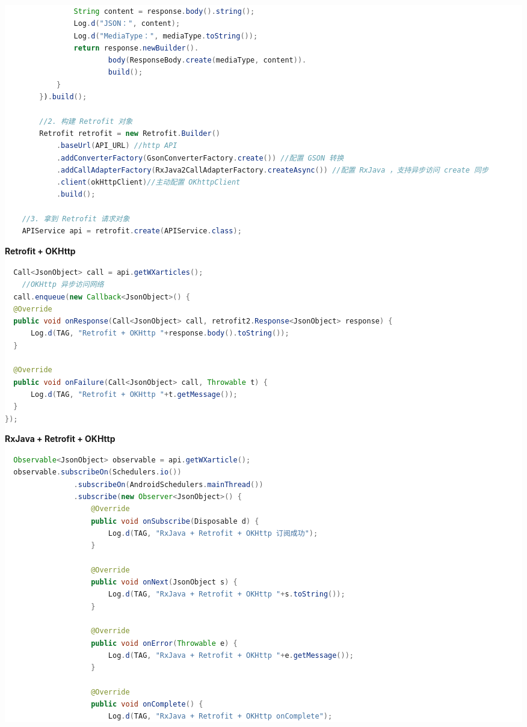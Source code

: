 ```java
                String content = response.body().string();
                Log.d("JSON：", content);
                Log.d("MediaType：", mediaType.toString());
                return response.newBuilder().
                        body(ResponseBody.create(mediaType, content)).
                        build();
            }
        }).build();

        //2. 构建 Retrofit 对象
        Retrofit retrofit = new Retrofit.Builder()
            .baseUrl(API_URL) //http API
            .addConverterFactory(GsonConverterFactory.create()) //配置 GSON 转换
            .addCallAdapterFactory(RxJava2CallAdapterFactory.createAsync()) //配置 RxJava ，支持异步访问 create 同步
            .client(okHttpClient)//主动配置 OKhttpClient
            .build();

    //3. 拿到 Retrofit 请求对象
    APIService api = retrofit.create(APIService.class);
```

**Retrofit + OKHttp** 

```java
  Call<JsonObject> call = api.getWXarticles();
    //OKHttp 异步访问网络
  call.enqueue(new Callback<JsonObject>() {
  @Override
  public void onResponse(Call<JsonObject> call, retrofit2.Response<JsonObject> response) {
      Log.d(TAG, "Retrofit + OKHttp "+response.body().toString());
  }

  @Override
  public void onFailure(Call<JsonObject> call, Throwable t) {
      Log.d(TAG, "Retrofit + OKHttp "+t.getMessage());
  }
});
```

**RxJava + Retrofit + OKHttp**

```java
  Observable<JsonObject> observable = api.getWXarticle();
  observable.subscribeOn(Schedulers.io())
                .subscribeOn(AndroidSchedulers.mainThread())
                .subscribe(new Observer<JsonObject>() {
                    @Override
                    public void onSubscribe(Disposable d) {
                        Log.d(TAG, "RxJava + Retrofit + OKHttp 订阅成功");
                    }

                    @Override
                    public void onNext(JsonObject s) {
                        Log.d(TAG, "RxJava + Retrofit + OKHttp "+s.toString());
                    }

                    @Override
                    public void onError(Throwable e) {
                        Log.d(TAG, "RxJava + Retrofit + OKHttp "+e.getMessage());
                    }

                    @Override
                    public void onComplete() {
                        Log.d(TAG, "RxJava + Retrofit + OKHttp onComplete");
```